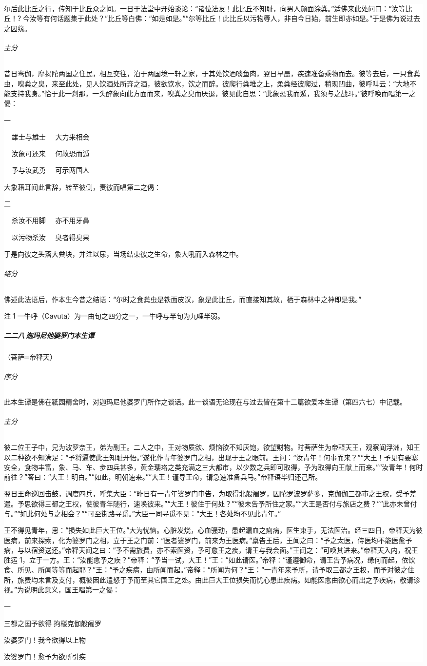 尔后此比丘之行，传知于比丘众之间。一日于法堂中开始谈论：“诸位法友！此比丘不知耻，向男人颜面涂粪。”适佛来此处问曰：“汝等比丘！? 今汝等有何话题集于此处？”比丘等白佛：“如是如是。”“尔等比丘！此比丘以污物辱人，非自今日始，前生即亦如是。”于是佛为说过去之因缘。

###### 主分 

昔日鸯伽，摩揭陀两国之住民，相互交往，泊于两国境一轩之家，于其处饮酒啖鱼肉，翌日早晨，疾速准备乘物而去。彼等去后，一只食粪虫，嗅粪之臭，来至此处，见人饮酒处所弃之酒，彼欲饮水，饮之而醉。彼爬行粪堆之上，柔粪经彼爬过，稍现凹曲，彼呼叫云：“大地不能支持我身。”恰于此一刹那，一头醉象向此方面而来，嗅粪之臭而厌退，彼见此自思：“此象恐我而遁，我须与之战斗。”彼呼唤而唱第一之偈：

一 

&nbsp;&nbsp;&nbsp;&nbsp;雄士与雄士 &nbsp;&nbsp;&nbsp;&nbsp;大力来相会

&nbsp;&nbsp;&nbsp;&nbsp;汝象可还来 &nbsp;&nbsp;&nbsp;&nbsp;何故恐而遁

&nbsp;&nbsp;&nbsp;&nbsp;予与汝武勇 &nbsp;&nbsp;&nbsp;&nbsp;可示两国人

大象藉耳闻此言辞，转至彼侧，责彼而唱第二之偈：

二 

&nbsp;&nbsp;&nbsp;&nbsp;杀汝不用脚 &nbsp;&nbsp;&nbsp;&nbsp;亦不用牙鼻

&nbsp;&nbsp;&nbsp;&nbsp;以污物杀汝 &nbsp;&nbsp;&nbsp;&nbsp;臭者得臭果

于是向彼之头落大粪块，并注以尿，当场结束彼之生命，象大吼而入森林之中。

###### 结分 

佛述此法语后，作本生今昔之结语：“尔时之食粪虫是铁面皮汉，象是此比丘，而直接知其故，栖于森林中之神即是我。”

注 1 一牛呼（Cavuta）为一由旬之四分之一，一牛呼与半旬为九哩半弱。

##### 二二八 迦玛尼他婆罗门本生谭

（菩萨═帝释天）

###### 序分 

此本生谭是佛在祇园精舍时，对迦玛尼他婆罗门所作之谈话。此一谈语无论现在与过去皆在第十二篇欲爱本生谭（第四六七）中记载。

###### 主分 

彼二位王子中，兄为波罗奈王，弟为副王。二人之中，王对物质欲、烦恼欲不知厌饱，欲望财物。时菩萨生为帝释天王，观察阎浮洲，知王以二种欲不知满足：“予将逼使此王知耻开悟。”遂化作青年婆罗门之相，出现于王之眼前。王问：“汝青年！何事而来？”“大王！予见有要塞安全，食物丰富，象、马、车、步四兵甚多，黄金璎珞之类充满之三大都市，以少数之兵即可取得，予为取得向王献上而来。”“汝青年！何时前往？”答曰：“大王！明白。”“如此，明朝速来。”“大王！谨导王命，请急速准备兵马。”帝释语毕归还己所。

翌日王命巡回击鼓，调度四兵，呼集大臣：“昨日有一青年婆罗门申告，为取得北般阇罗，因陀罗波罗萨多，克伽伽三都市之王权，受予差遣。予思欲得三都之王权，使彼青年随行，速唤彼来。”“大王！彼住于何处？”“彼未告予所住之家。”“大王是否付与旅店之费？”“此亦未曾付与。”“如此何处与之相会？”“可至街路寻觅。”大臣一同寻觅不见：“大王！各处均不见此青年。”

王不得见青年，思：“损失如此巨大王位。”大为忧恼。心脏发烧，心血骚动，患起漏血之痢病，医生束手，无法医治。经三四日，帝释天为彼医病，前来探索，化为婆罗门之相，立于王之门前：“医者婆罗门，前来为王医病。”禀告王后，王闻之曰：“予之太医，侍医均不能医愈予病，与以宿资送还。”帝释天闻之曰：“予不需旅费，亦不索医资，予可愈王之疾，请王与我会面。”王闻之：“可唤其进来。”帝释天入内，祝王胜运 1，立于一方。王：“汝能愈予之疾？”帝释：“予当一试，大王！”王：“如此请医。”帝释：“谨遵御命，请王告予病况，缘何而起，依饮食、所见、所闻等等而起耶？”王：“予之疾病，由所闻而起。”帝释：“所闻为何？”王：“一青年来予所，请予取三都之王权，而予对彼之住所，旅费均未言及支付，概彼因此遣怒于予而至其它国王之处。由此巨大王位损失而忧心患此疾病。如能医愈由欲心而出之予疾病，敬请诊视。”为说明此意义，国王唱第一之偈：

一 

三都之国予欲得 拘楼克伽般阇罗

汝婆罗门！我今欲得以上物 

汝婆罗门！愈予为欲所引疾
